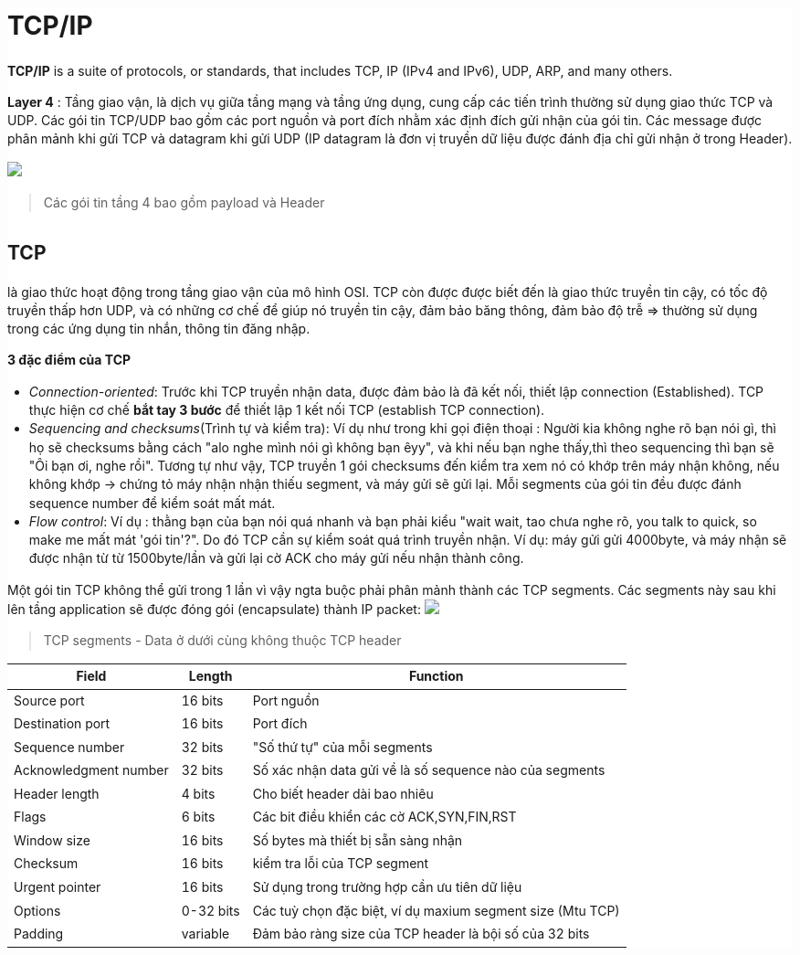 # **TCP/IP**
**TCP/IP** is a suite of protocols, or standards, that includes TCP, IP (IPv4 and IPv6), UDP,
ARP, and many others.

**Layer 4** : Tầng giao vận, là dịch vụ giữa tầng mạng và tầng ứng dụng, cung cấp các tiến trình thường sử dụng giao thức TCP và UDP. Các gói tin TCP/UDP bao gồm các port nguồn và port đích nhằm xác định đích gửi nhận của gói tin. Các message được phân mảnh khi gửi TCP và datagram khi gửi UDP (IP datagram là đơn vị truyền dữ liệu được đánh địa chỉ gửi nhận ở trong Header). 

![](https://github.com/dangdh16/OSCP/blob/main/Level_1_Fundamentals/Basics%20of%20Networking/img/2021-08-21-15-11-54.png)
> Các gói tin tầng 4 bao gồm payload và Header
## **TCP**
là giao thức hoạt động trong tầng giao vận của mô hình OSI.
TCP còn được được biết đến là giao thức truyền tin cậy, có tốc độ truyền thấp hơn UDP, và có những cơ chế để giúp nó truyền tin cậy, đảm bảo băng thông, đảm bảo độ trễ => thường sử dụng trong các ứng dụng tin nhắn, thông tin đăng nhập. 

**3 đặc điểm của TCP**
- *Connection-oriented*: Trước khi TCP truyền nhận data, được đảm bảo là đã kết nối, thiết lập connection (Established). TCP thực hiện cơ chế **bắt tay 3 bước** để thiết lập 1 kết nối TCP (establish TCP connection).
- *Sequencing and checksums*(Trình tự và kiểm tra): Ví dụ như trong khi gọi điện thoại : Người kia không nghe rõ bạn nói gì, thì họ sẽ checksums bằng cách "alo nghe mình nói gì không bạn êyy", và khi nếu bạn nghe thấy,thì theo sequencing thì bạn sẽ "Ôi bạn ơi, nghe rồi". Tương tự như vậy, TCP truyền 1 gói checksums đến kiểm tra xem nó có khớp trên máy nhận không, nếu không khớp -> chứng tỏ máy nhận nhận thiếu segment, và máy gửi sẽ gửi lại. Mỗi segments của gói tin đều được đánh sequence number để kiểm soát mất mát.
- *Flow control*: Ví dụ : thằng bạn của bạn nói quá nhanh và bạn phải kiểu "wait wait, tao chưa nghe rõ, you talk to quick, so make me mất mát 'gói tin'?". Do đó TCP cần sự kiểm soát quá trình truyền nhận. Ví dụ: máy gửi gửi 4000byte, và máy nhận sẽ được nhận từ từ 1500byte/lần và gửi lại cờ ACK cho máy gửi nếu nhận thành công.

Một gói tin TCP không thể gửi trong 1 lần vì vậy ngta buộc phải phân mảnh thành các TCP segments. Các segments này sau khi lên tầng application sẽ được đóng gói (encapsulate) thành IP packet:
![](https://github.com/dangdh16/OSCP/blob/main/Level_1_Fundamentals/Basics%20of%20Networking/img/2021-08-21-17-53-07.png)
> TCP segments - Data ở dưới cùng không thuộc TCP header

| Field | Length| Function | 
| ------------- | ------------- | ------------- |
| Source port | 16 bits  | Port nguồn  |
| Destination port | 16 bits  | Port đích |
| Sequence number | 32 bits | "Số thứ tự" của mỗi segments  |
| Acknowledgment number | 32 bits | Số xác nhận data gửi về là số sequence nào của segments |
| Header length | 4 bits  | Cho biết header dài bao nhiêu |
| Flags | 6 bits  | Các bit điều khiển các cờ ACK,SYN,FIN,RST |
| Window size | 16 bits  | Số bytes mà thiết bị sẵn sàng nhận |
| Checksum  | 16 bits  | kiểm tra lỗi của TCP segment |
| Urgent pointer | 16 bits  | Sử dụng trong trường hợp cần ưu tiên dữ liệu |
| Options | 0-32 bits  | Các tuỳ chọn đặc biệt, ví dụ maxium segment size (Mtu TCP) |
| Padding| variable  | Đảm bảo ràng size của TCP header là bội số của 32 bits |
